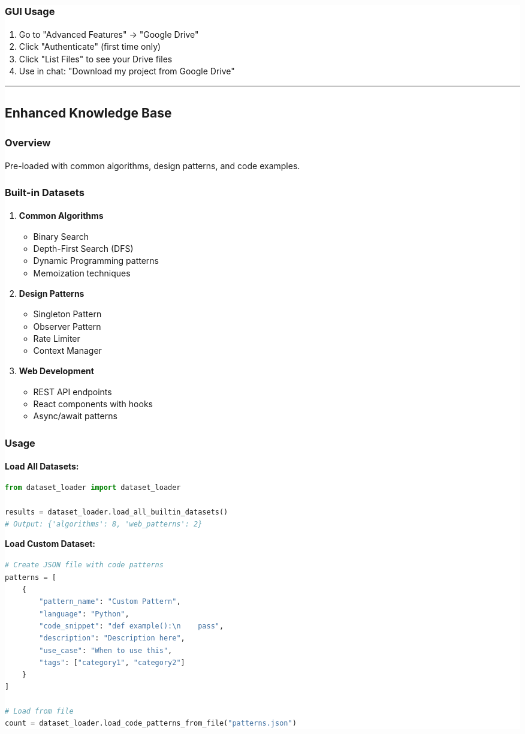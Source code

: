 ### GUI Usage

1. Go to "Advanced Features" → "Google Drive"
2. Click "Authenticate" (first time only)
3. Click "List Files" to see your Drive files
4. Use in chat: "Download my project from Google Drive"

---

## Enhanced Knowledge Base

### Overview

Pre-loaded with common algorithms, design patterns, and code examples.

### Built-in Datasets

1. **Common Algorithms**
   - Binary Search
   - Depth-First Search (DFS)
   - Dynamic Programming patterns
   - Memoization techniques

2. **Design Patterns**
   - Singleton Pattern
   - Observer Pattern
   - Rate Limiter
   - Context Manager

3. **Web Development**
   - REST API endpoints
   - React components with hooks
   - Async/await patterns

### Usage

**Load All Datasets:**
```python
from dataset_loader import dataset_loader

results = dataset_loader.load_all_builtin_datasets()
# Output: {'algorithms': 8, 'web_patterns': 2}
```

**Load Custom Dataset:**
```python
# Create JSON file with code patterns
patterns = [
    {
        "pattern_name": "Custom Pattern",
        "language": "Python",
        "code_snippet": "def example():\n    pass",
        "description": "Description here",
        "use_case": "When to use this",
        "tags": ["category1", "category2"]
    }
]

# Load from file
count = dataset_loader.load_code_patterns_from_file("patterns.json")
```
